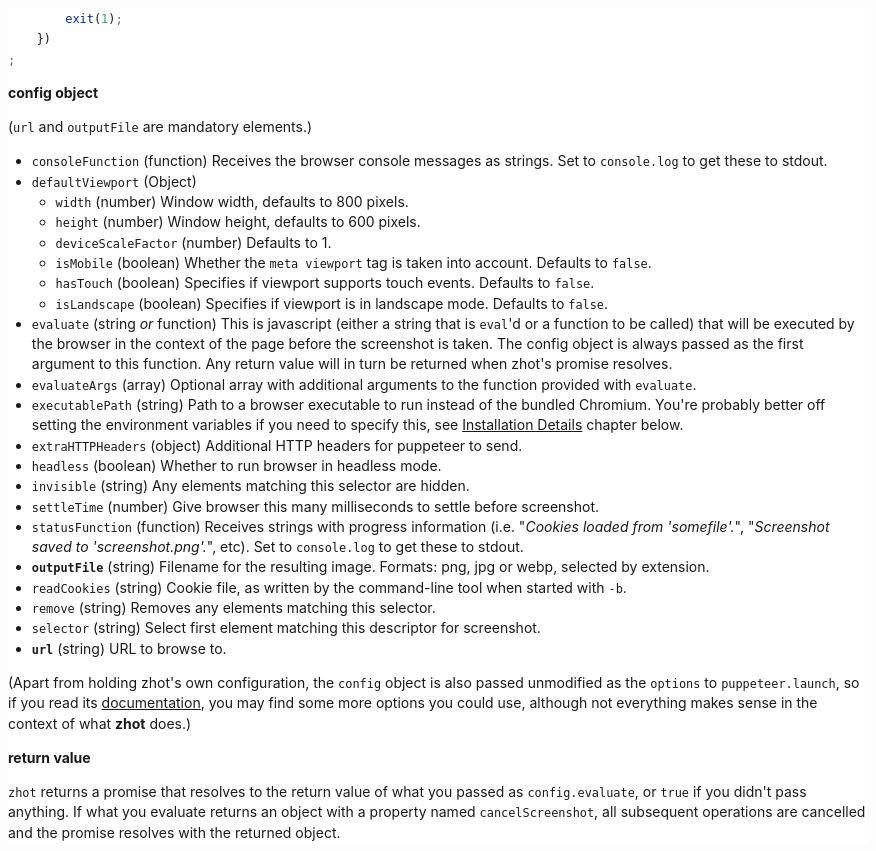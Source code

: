 ```javascript
        exit(1);
    })
;
```

**config object**

(`url` and `outputFile` are mandatory elements.)

  - `consoleFunction` (function) Receives the browser console messages as strings. Set to `console.log` to get these to stdout.
  - `defaultViewport` (Object)
    - `width` (number) Window width, defaults to 800 pixels.
    - `height` (number) Window height, defaults to 600 pixels.
    - `deviceScaleFactor` (number) Defaults to 1.
    - `isMobile` (boolean) Whether the `meta viewport` tag is taken into account. Defaults to `false`.
    - `hasTouch` (boolean) Specifies if viewport supports touch events. Defaults to `false`.
    - `isLandscape` (boolean) Specifies if viewport is in landscape mode. Defaults to `false`.
  - `evaluate` (string *or* function) This is javascript (either a string that is `eval`'d or a function to be called) that will be executed by the browser in the context of the page before the screenshot is taken. The config object is always passed as the first argument to this function. Any return value will in turn be returned when zhot's promise resolves.
  - `evaluateArgs` (array) Optional array with additional arguments to the function provided with `evaluate`.
  - `executablePath` (string) Path to a browser executable to run instead of the bundled Chromium. You're probably better off setting the environment variables if you need to specify this, see [Installation Details](#installation-details) chapter below.
  - `extraHTTPHeaders` (object) Additional HTTP headers for puppeteer to send.
  - `headless` (boolean) Whether to run browser in headless mode.
  - `invisible` (string) Any elements matching this selector are hidden.
  - `settleTime` (number) Give browser this many milliseconds to settle before screenshot.
  - `statusFunction` (function) Receives strings with progress information (i.e. "*Cookies loaded from 'somefile'.*", "*Screenshot saved to 'screenshot.png'.*", etc). Set to `console.log` to get these to stdout.
  - **`outputFile`** (string) Filename for the resulting image. Formats: png, jpg or webp, selected by extension.
  - `readCookies` (string) Cookie file, as written by the command-line tool when started with `-b`.
  - `remove` (string) Removes any elements matching this selector.
  - `selector` (string) Select first element matching this descriptor for screenshot. 
  - **`url`** (string) URL to browse to.

(Apart from holding zhot's own configuration, the `config` object is also passed unmodified as the `options` to `puppeteer.launch`, so if you read its [documentation](https://github.com/puppeteer/puppeteer/blob/v11.0.0/docs/api.md#puppeteerlaunchoptions), you may find some more options you could use, although not everything makes sense in the context of what **zhot** does.)

**return value**

`zhot` returns a promise that resolves to the return value of what you passed as `config.evaluate`, or `true` if you didn't pass anything. If what you evaluate returns an object with a property named `cancelScreenshot`, all subsequent operations are cancelled and the promise resolves with the returned object. 

